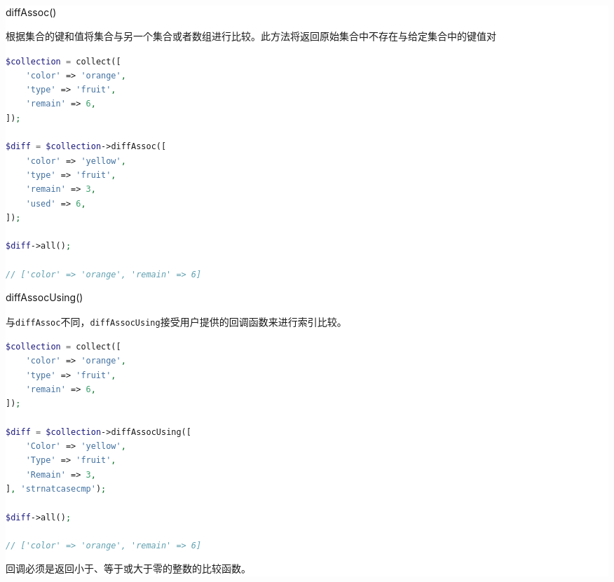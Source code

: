 </td>
</tr>
<tr>
<td>diffAssoc()</td>
<td>

根据集合的键和值将集合与另一个集合或者数组进行比较。此方法将返回原始集合中不存在与给定集合中的键值对

```php
$collection = collect([
    'color' => 'orange',
    'type' => 'fruit',
    'remain' => 6,
]);
 
$diff = $collection->diffAssoc([
    'color' => 'yellow',
    'type' => 'fruit',
    'remain' => 3,
    'used' => 6,
]);
 
$diff->all();
 
// ['color' => 'orange', 'remain' => 6]
```

</td>
</tr>
<tr>
<td>diffAssocUsing()</td>
<td>

与`diffAssoc`不同，`diffAssocUsing`接受用户提供的回调函数来进行索引比较。

```php
$collection = collect([
    'color' => 'orange',
    'type' => 'fruit',
    'remain' => 6,
]);
 
$diff = $collection->diffAssocUsing([
    'Color' => 'yellow',
    'Type' => 'fruit',
    'Remain' => 3,
], 'strnatcasecmp');
 
$diff->all();
 
// ['color' => 'orange', 'remain' => 6]
```

回调必须是返回小于、等于或大于零的整数的比较函数。
